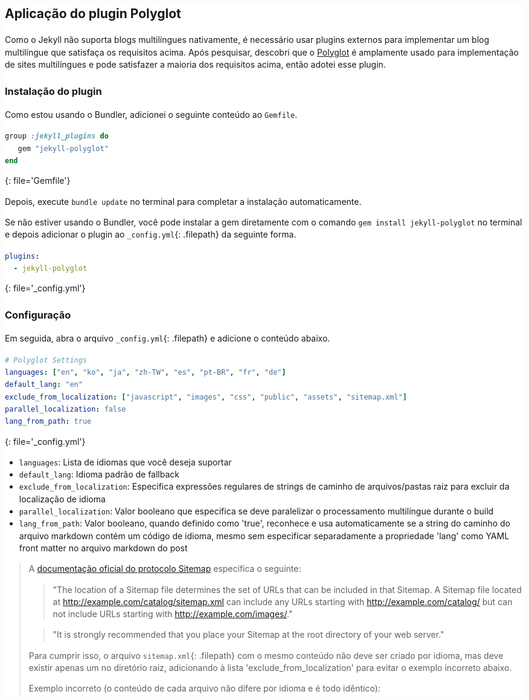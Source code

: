 ## Aplicação do plugin Polyglot
Como o Jekyll não suporta blogs multilíngues nativamente, é necessário usar plugins externos para implementar um blog multilíngue que satisfaça os requisitos acima. Após pesquisar, descobri que o [Polyglot](https://github.com/untra/polyglot) é amplamente usado para implementação de sites multilíngues e pode satisfazer a maioria dos requisitos acima, então adotei esse plugin.

### Instalação do plugin
Como estou usando o Bundler, adicionei o seguinte conteúdo ao `Gemfile`.

```ruby
group :jekyll_plugins do
   gem "jekyll-polyglot"
end
```
{: file='Gemfile'}

Depois, execute `bundle update` no terminal para completar a instalação automaticamente.

Se não estiver usando o Bundler, você pode instalar a gem diretamente com o comando `gem install jekyll-polyglot` no terminal e depois adicionar o plugin ao `_config.yml`{: .filepath} da seguinte forma.

```yml
plugins:
  - jekyll-polyglot
```
{: file='_config.yml'}

### Configuração
Em seguida, abra o arquivo `_config.yml`{: .filepath} e adicione o conteúdo abaixo.

```yml
# Polyglot Settings
languages: ["en", "ko", "ja", "zh-TW", "es", "pt-BR", "fr", "de"]
default_lang: "en"
exclude_from_localization: ["javascript", "images", "css", "public", "assets", "sitemap.xml"]
parallel_localization: false
lang_from_path: true
```
{: file='_config.yml'}

- `languages`: Lista de idiomas que você deseja suportar
- `default_lang`: Idioma padrão de fallback
- `exclude_from_localization`: Especifica expressões regulares de strings de caminho de arquivos/pastas raiz para excluir da localização de idioma
- `parallel_localization`: Valor booleano que especifica se deve paralelizar o processamento multilíngue durante o build
- `lang_from_path`: Valor booleano, quando definido como 'true', reconhece e usa automaticamente se a string do caminho do arquivo markdown contém um código de idioma, mesmo sem especificar separadamente a propriedade 'lang' como YAML front matter no arquivo markdown do post

> A [documentação oficial do protocolo Sitemap](https://www.sitemaps.org/protocol.html#location) especifica o seguinte:
>
>> "The location of a Sitemap file determines the set of URLs that can be included in that Sitemap. A Sitemap file located at http://example.com/catalog/sitemap.xml can include any URLs starting with http://example.com/catalog/ but can not include URLs starting with http://example.com/images/."
>
>> "It is strongly recommended that you place your Sitemap at the root directory of your web server."
>
> Para cumprir isso, o arquivo `sitemap.xml`{: .filepath} com o mesmo conteúdo não deve ser criado por idioma, mas deve existir apenas um no diretório raiz, adicionando à lista 'exclude_from_localization' para evitar o exemplo incorreto abaixo.
>
> Exemplo incorreto (o conteúdo de cada arquivo não difere por idioma e é todo idêntico):